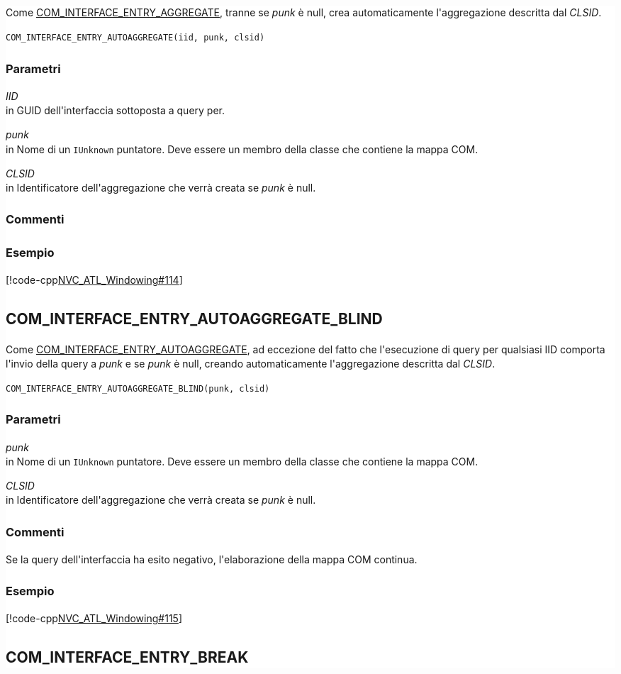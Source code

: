 Come [COM_INTERFACE_ENTRY_AGGREGATE](#com_interface_entry_aggregate), tranne se *punk* è null, crea automaticamente l'aggregazione descritta dal *CLSID*.

```
COM_INTERFACE_ENTRY_AUTOAGGREGATE(iid, punk, clsid)
```

### <a name="parameters"></a>Parametri

*IID*<br/>
in GUID dell'interfaccia sottoposta a query per.

*punk*<br/>
in Nome di un `IUnknown` puntatore. Deve essere un membro della classe che contiene la mappa COM.

*CLSID*<br/>
in Identificatore dell'aggregazione che verrà creata se *punk* è null.

### <a name="remarks"></a>Commenti

### <a name="example"></a>Esempio

[!code-cpp[NVC_ATL_Windowing#114](../../atl/codesnippet/cpp/com-map-macros_6.h)]

## <a name="com_interface_entry_autoaggregate_blind"></a><a name="com_interface_entry_autoaggregate_blind"></a> COM_INTERFACE_ENTRY_AUTOAGGREGATE_BLIND

Come [COM_INTERFACE_ENTRY_AUTOAGGREGATE](#com_interface_entry_autoaggregate), ad eccezione del fatto che l'esecuzione di query per qualsiasi IID comporta l'invio della query a *punk* e se *punk* è null, creando automaticamente l'aggregazione descritta dal *CLSID*.

```
COM_INTERFACE_ENTRY_AUTOAGGREGATE_BLIND(punk, clsid)
```

### <a name="parameters"></a>Parametri

*punk*<br/>
in Nome di un `IUnknown` puntatore. Deve essere un membro della classe che contiene la mappa COM.

*CLSID*<br/>
in Identificatore dell'aggregazione che verrà creata se *punk* è null.

### <a name="remarks"></a>Commenti

Se la query dell'interfaccia ha esito negativo, l'elaborazione della mappa COM continua.

### <a name="example"></a>Esempio

[!code-cpp[NVC_ATL_Windowing#115](../../atl/codesnippet/cpp/com-map-macros_7.h)]

## <a name="com_interface_entry_break"></a><a name="com_interface_entry_break"></a> COM_INTERFACE_ENTRY_BREAK

